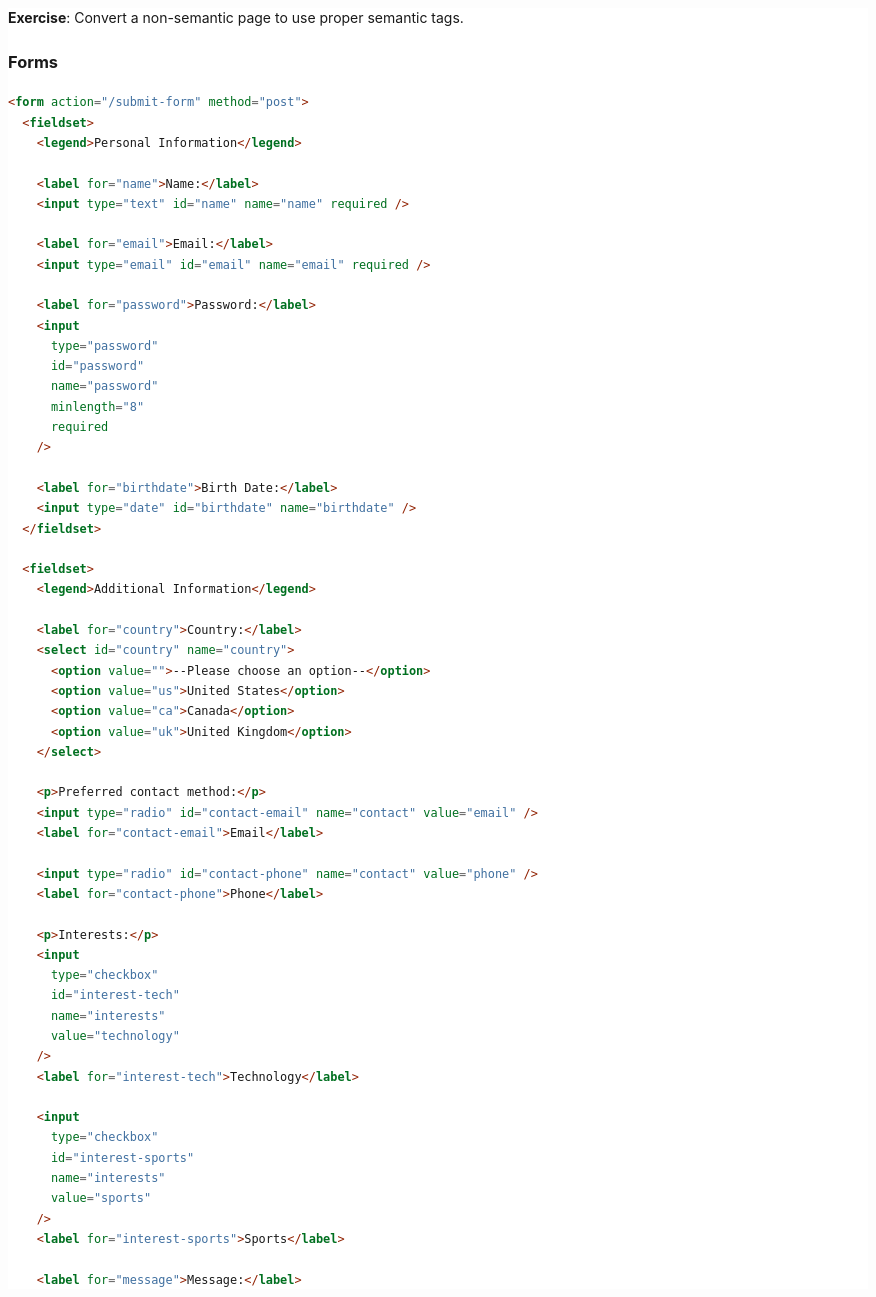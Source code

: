 **Exercise**: Convert a non-semantic page to use proper semantic tags.

### Forms

```html
<form action="/submit-form" method="post">
  <fieldset>
    <legend>Personal Information</legend>

    <label for="name">Name:</label>
    <input type="text" id="name" name="name" required />

    <label for="email">Email:</label>
    <input type="email" id="email" name="email" required />

    <label for="password">Password:</label>
    <input
      type="password"
      id="password"
      name="password"
      minlength="8"
      required
    />

    <label for="birthdate">Birth Date:</label>
    <input type="date" id="birthdate" name="birthdate" />
  </fieldset>

  <fieldset>
    <legend>Additional Information</legend>

    <label for="country">Country:</label>
    <select id="country" name="country">
      <option value="">--Please choose an option--</option>
      <option value="us">United States</option>
      <option value="ca">Canada</option>
      <option value="uk">United Kingdom</option>
    </select>

    <p>Preferred contact method:</p>
    <input type="radio" id="contact-email" name="contact" value="email" />
    <label for="contact-email">Email</label>

    <input type="radio" id="contact-phone" name="contact" value="phone" />
    <label for="contact-phone">Phone</label>

    <p>Interests:</p>
    <input
      type="checkbox"
      id="interest-tech"
      name="interests"
      value="technology"
    />
    <label for="interest-tech">Technology</label>

    <input
      type="checkbox"
      id="interest-sports"
      name="interests"
      value="sports"
    />
    <label for="interest-sports">Sports</label>

    <label for="message">Message:</label>
```